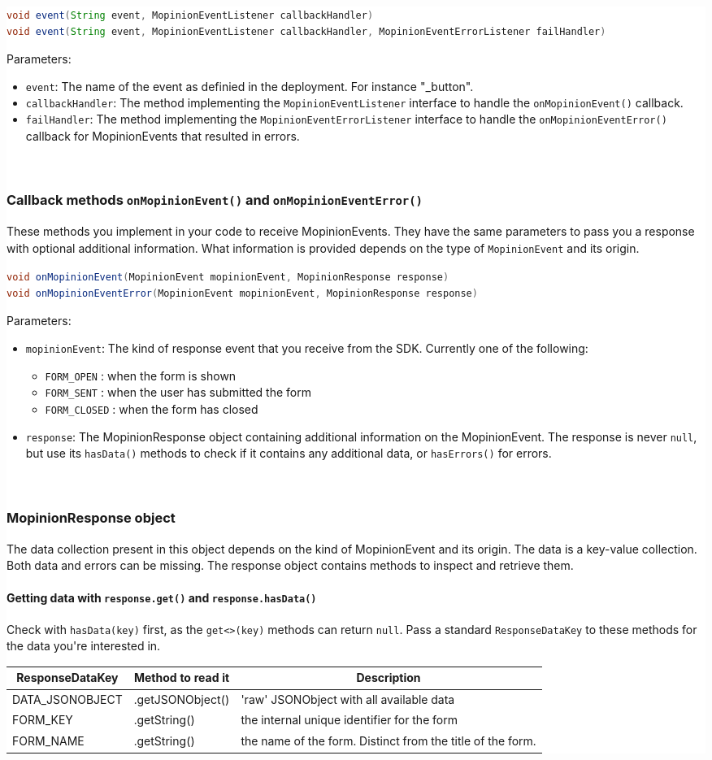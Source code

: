 
```java
void event(String event, MopinionEventListener callbackHandler)
void event(String event, MopinionEventListener callbackHandler, MopinionEventErrorListener failHandler)
```

Parameters:

* `event`: The name of the event as definied in the deployment. For instance "_button".
* `callbackHandler`: The method implementing the `MopinionEventListener` interface to handle the `onMopinionEvent()` callback.
* `failHandler`: The method implementing the `MopinionEventErrorListener` interface to handle the `onMopinionEventError()` callback for MopinionEvents that resulted in errors.

<br>

### Callback methods `onMopinionEvent()` and `onMopinionEventError()`

These methods you implement in your code to receive MopinionEvents. They have the same parameters to pass you a response with optional additional information. 
What information is provided depends on the type of `MopinionEvent` and its origin.

```java
void onMopinionEvent(MopinionEvent mopinionEvent, MopinionResponse response)
void onMopinionEventError(MopinionEvent mopinionEvent, MopinionResponse response)
```

Parameters:

* `mopinionEvent`: The kind of response event that you receive from the SDK. Currently one of the following:
	* `FORM_OPEN` : when the form is shown
	* `FORM_SENT` : when the user has submitted the form
	* `FORM_CLOSED` : when the form has closed

* `response`: The MopinionResponse object containing additional information on the MopinionEvent. The response is never `null`, but use its `hasData()` methods to check if it contains any additional data, or `hasErrors()` for errors.

<br>

### MopinionResponse object
The data collection present in this object depends on the kind of MopinionEvent and its origin. The data is a key-value collection. Both data and errors can be missing. The response object contains methods to inspect and retrieve them. 


#### Getting data with `response.get()` and `response.hasData()`
Check with `hasData(key)` first, as the `get<>(key)` methods can return `null`. Pass a standard `ResponseDataKey` to these methods for the data you're interested in.

ResponseDataKey|Method to read it|Description
---|---|---
DATA_JSONOBJECT|.getJSONObject()|'raw' JSONObject with all available data
FORM_KEY|.getString()|the internal unique identifier for the form
FORM_NAME|.getString()|the name of the form. Distinct from the title of the form.

